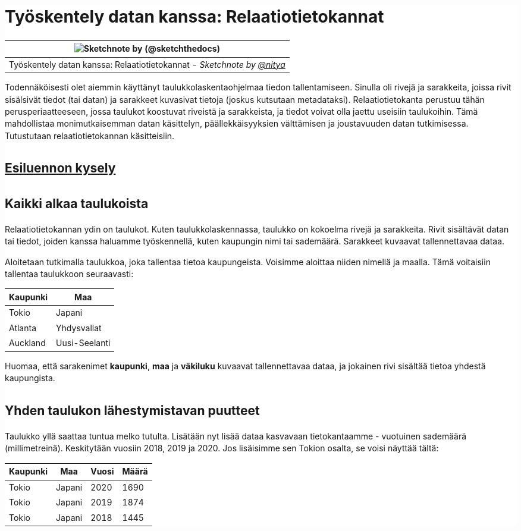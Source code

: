 
# Työskentely datan kanssa: Relaatiotietokannat

|![ Sketchnote by [(@sketchthedocs)](https://sketchthedocs.dev) ](../../sketchnotes/05-RelationalData.png)|
|:---:|
| Työskentely datan kanssa: Relaatiotietokannat - _Sketchnote by [@nitya](https://twitter.com/nitya)_ |

Todennäköisesti olet aiemmin käyttänyt taulukkolaskentaohjelmaa tiedon tallentamiseen. Sinulla oli rivejä ja sarakkeita, joissa rivit sisälsivät tiedot (tai datan) ja sarakkeet kuvasivat tietoja (joskus kutsutaan metadataksi). Relaatiotietokanta perustuu tähän perusperiaatteeseen, jossa taulukot koostuvat riveistä ja sarakkeista, ja tiedot voivat olla jaettu useisiin taulukoihin. Tämä mahdollistaa monimutkaisemman datan käsittelyn, päällekkäisyyksien välttämisen ja joustavuuden datan tutkimisessa. Tutustutaan relaatiotietokannan käsitteisiin.

## [Esiluennon kysely](https://purple-hill-04aebfb03.1.azurestaticapps.net/quiz/8)

## Kaikki alkaa taulukoista

Relaatiotietokannan ydin on taulukot. Kuten taulukkolaskennassa, taulukko on kokoelma rivejä ja sarakkeita. Rivit sisältävät datan tai tiedot, joiden kanssa haluamme työskennellä, kuten kaupungin nimi tai sademäärä. Sarakkeet kuvaavat tallennettavaa dataa.

Aloitetaan tutkimalla taulukkoa, joka tallentaa tietoa kaupungeista. Voisimme aloittaa niiden nimellä ja maalla. Tämä voitaisiin tallentaa taulukkoon seuraavasti:

| Kaupunki | Maa           |
| -------- | ------------- |
| Tokio    | Japani        |
| Atlanta  | Yhdysvallat   |
| Auckland | Uusi-Seelanti |

Huomaa, että sarakenimet **kaupunki**, **maa** ja **väkiluku** kuvaavat tallennettavaa dataa, ja jokainen rivi sisältää tietoa yhdestä kaupungista.

## Yhden taulukon lähestymistavan puutteet

Taulukko yllä saattaa tuntua melko tutulta. Lisätään nyt lisää dataa kasvavaan tietokantaamme - vuotuinen sademäärä (millimetreinä). Keskitytään vuosiin 2018, 2019 ja 2020. Jos lisäisimme sen Tokion osalta, se voisi näyttää tältä:

| Kaupunki | Maa     | Vuosi | Määrä  |
| -------- | ------- | ----- | ------ |
| Tokio    | Japani  | 2020  | 1690   |
| Tokio    | Japani  | 2019  | 1874   |
| Tokio    | Japani  | 2018  | 1445   |
